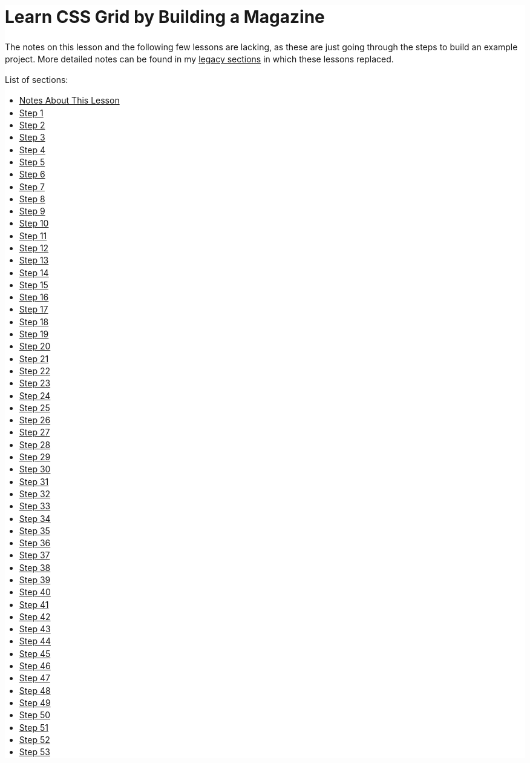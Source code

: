 # Learn CSS Grid by Building a Magazine

The notes on this lesson and the following few lessons are lacking, as these are just going through the steps to build an example project. More detailed notes can be found in my [legacy sections](./Legacy%20Responsive%20Web%20Design#-legacy-responsive-web-design) in which these lessons replaced.

List of sections:



- [Notes About This Lesson](#notes-about-this-lesson)
- [Step 1](#step-1)
- [Step 2](#step-2)
- [Step 3](#step-3)
- [Step 4](#step-4)
- [Step 5](#step-5)
- [Step 6](#step-6)
- [Step 7](#step-7)
- [Step 8](#step-8)
- [Step 9](#step-9)
- [Step 10](#step-10)
- [Step 11](#step-11)
- [Step 12](#step-12)
- [Step 13](#step-13)
- [Step 14](#step-14)
- [Step 15](#step-15)
- [Step 16](#step-16)
- [Step 17](#step-17)
- [Step 18](#step-18)
- [Step 19](#step-19)
- [Step 20](#step-20)
- [Step 21](#step-21)
- [Step 22](#step-22)
- [Step 23](#step-23)
- [Step 24](#step-24)
- [Step 25](#step-25)
- [Step 26](#step-26)
- [Step 27](#step-27)
- [Step 28](#step-28)
- [Step 29](#step-29)
- [Step 30](#step-30)
- [Step 31](#step-31)
- [Step 32](#step-32)
- [Step 33](#step-33)
- [Step 34](#step-34)
- [Step 35](#step-35)
- [Step 36](#step-36)
- [Step 37](#step-37)
- [Step 38](#step-38)
- [Step 39](#step-39)
- [Step 40](#step-40)
- [Step 41](#step-41)
- [Step 42](#step-42)
- [Step 43](#step-43)
- [Step 44](#step-44)
- [Step 45](#step-45)
- [Step 46](#step-46)
- [Step 47](#step-47)
- [Step 48](#step-48)
- [Step 49](#step-49)
- [Step 50](#step-50)
- [Step 51](#step-51)
- [Step 52](#step-52)
- [Step 53](#step-53)